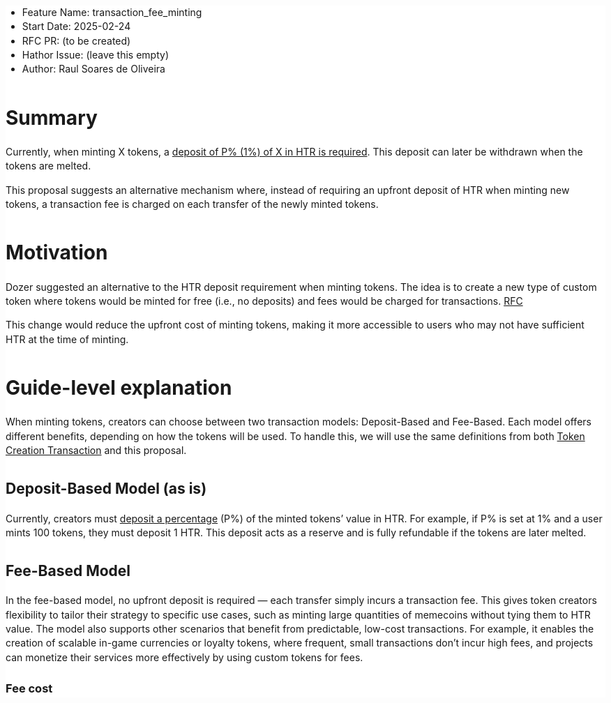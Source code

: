 - Feature Name: transaction_fee_minting
- Start Date: 2025-02-24
- RFC PR: (to be created)
- Hathor Issue: (leave this empty)
- Author: Raul Soares de Oliveira

# Summary
[summary]: #summary
Currently, when minting X tokens, a [deposit of P% (1%) of X in HTR is required](./0011-token-deposit.md). This deposit can later be withdrawn when the tokens are melted. 

This proposal suggests an alternative mechanism where, instead of requiring an upfront deposit of HTR when minting new tokens, a transaction fee is charged on each transfer of the newly minted tokens.

# Motivation
[motivation]: #motivation

Dozer suggested an alternative to the HTR deposit requirement when minting tokens. The idea is to create a new type of custom token where tokens would be minted for free (i.e., no deposits) and fees would be charged for transactions. [RFC](https://github.com/Dozer-Protocol/hathor-rfcs/blob/new-token-economics/projects/new-token-economics/token-economics.md)

This change would reduce the upfront cost of minting tokens, making it more accessible to users who may not have sufficient HTR at the time of minting.

# Guide-level explanation
[guide-level-explanation]: #guide-level-explanation

When minting tokens, creators can choose between two transaction models: Deposit-Based and Fee-Based. Each model offers different benefits, depending on how the tokens will be used. To handle this, we will use the same definitions from both [Token Creation Transaction](https://github.com/HathorNetwork/rfcs/blob/master/text/0004-tokens.md) and this proposal.

## Deposit-Based Model (as is)

Currently, creators must [deposit a percentage](https://github.com/HathorNetwork/rfcs/blob/master/text/0011-token-deposit.md) (P%) of the minted tokens’ value in HTR. For example, if P% is set at 1% and a user mints 100 tokens, they must deposit 1 HTR. This deposit acts as a reserve and is fully refundable if the tokens are later melted.

## Fee-Based Model

In the fee-based model, no upfront deposit is required — each transfer simply incurs a transaction fee. This gives token creators flexibility to tailor their strategy to specific use cases, such as minting large quantities of memecoins without tying them to HTR value. The model also supports other scenarios that benefit from predictable, low-cost transactions. For example, it enables the creation of scalable in-game currencies or loyalty tokens, where frequent, small transactions don’t incur high fees, and projects can monetize their services more effectively by using custom tokens for fees.

### Fee cost


[reference-level-explanation]: #reference-level-explanation
[unresolved-questions]: #unresolved-questions
[future-possibilities]: #future-possibilities